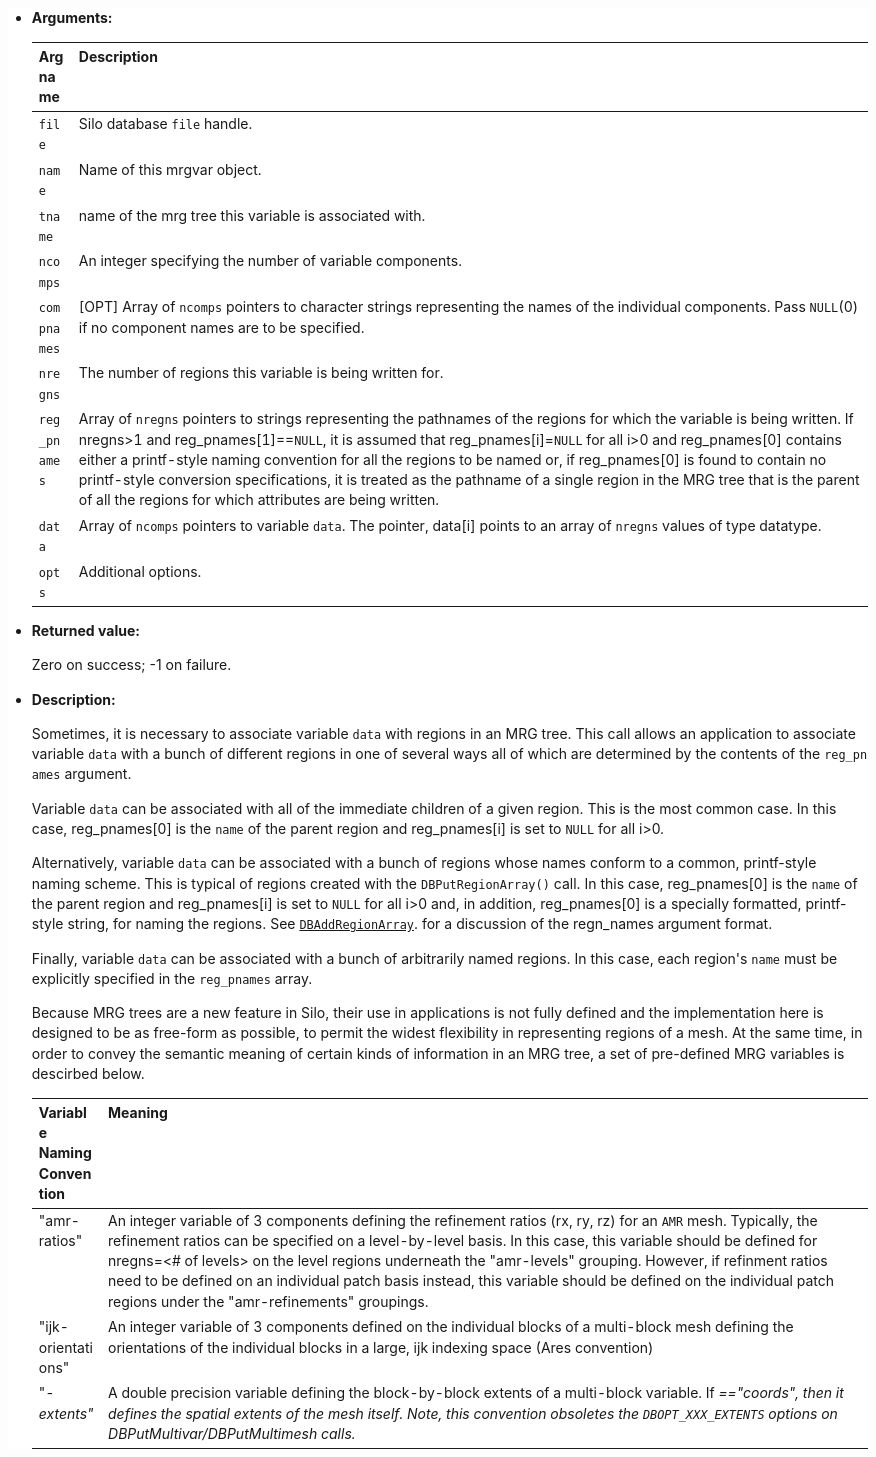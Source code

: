 * **Arguments:**

  Arg name | Description
  :---|:---
  `file` | Silo database `file` handle.
  `name` | Name of this mrgvar object.
  `tname` | name of the mrg tree this variable is associated with.
  `ncomps` | An integer specifying the number of variable components.
  `compnames` | [OPT] Array of `ncomps` pointers to character strings representing the names of the individual components. Pass `NULL`(0) if no component names are to be specified.
  `nregns` | The number of regions this variable is being written for.
  `reg_pnames` | Array of `nregns` pointers to strings representing the pathnames of the regions for which the variable is being written. If nregns>1 and reg_pnames[1]==`NULL`, it is assumed that reg_pnames[i]=`NULL` for all i>0 and reg_pnames[0] contains either a printf-style naming convention for all the regions to be named or, if reg_pnames[0] is found to contain no printf-style conversion specifications, it is treated as the pathname of a single region in the MRG tree that is the parent of all the regions for which attributes are being written.
  `data` | Array of `ncomps` pointers to variable `data`. The pointer, data[i] points to an array of `nregns` values of type datatype.
  `opts` | Additional options.

* **Returned value:**

  Zero on success; -1 on failure.

* **Description:**

  Sometimes, it is necessary to associate variable `data` with regions in an MRG tree.
  This call allows an application to associate variable `data` with a bunch of different regions in one of several ways all of which are determined by the contents of the `reg_pnames` argument.

  Variable `data` can be associated with all of the immediate children of a given region.
  This is the most common case.
  In this case, reg_pnames[0] is the `name` of the parent region and reg_pnames[i] is set to `NULL` for all i>0.

  Alternatively, variable `data` can be associated with a bunch of regions whose names conform to a common, printf-style naming scheme.
  This is typical of regions created with the `DBPutRegionArray()` call.
  In this case, reg_pnames[0] is the `name` of the parent region and reg_pnames[i] is set to `NULL` for all i>0 and, in addition, reg_pnames[0] is a specially formatted, printf-style string, for naming the regions.
  See [`DBAddRegionArray`](#dbaddregionarray).
  for a discussion of the regn_names argument format.

  Finally, variable `data` can be associated with a bunch of arbitrarily named regions.
  In this case, each region's `name` must be explicitly specified in the `reg_pnames` array.

  Because MRG trees are a new feature in Silo, their use in applications is not fully defined and the implementation here is designed to be as free-form as possible, to permit the widest flexibility in representing regions of a mesh.
  At the same time, in order to convey the semantic meaning of certain kinds of information in an MRG tree, a set of pre-defined MRG variables is descirbed below.

  Variable Naming Convention|Meaning
  :---|:---
  "amr-ratios"|An integer variable of 3 components defining the refinement ratios (rx, ry, rz) for an `AMR` mesh. Typically, the refinement ratios can be specified on a level-by-level basis. In this case, this variable should be defined for nregns=<# of levels> on the level regions underneath the "amr-levels" grouping. However, if refinment ratios need to be defined on an individual patch basis instead, this variable should be defined on the individual patch regions under the "amr-refinements" groupings.
  "ijk-orientations"|An integer variable of 3 components defined on the individual blocks of a multi-block mesh defining the orientations of the individual blocks in a large, ijk indexing space (Ares convention)
  "<var>-extents"|A double precision variable defining the block-by-block extents of a multi-block variable. If <var>=="coords", then it defines the spatial extents of the mesh itself. Note, this convention obsoletes the `DBOPT_XXX_EXTENTS` options on DBPutMultivar/DBPutMultimesh calls.